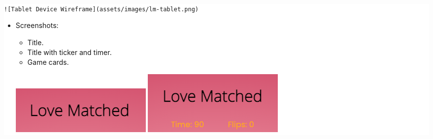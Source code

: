     ![Tablet Device Wireframe](assets/images/lm-tablet.png)

- Screenshots:
    - Title.
    - Title with ticker and timer.
    - Game cards.

    ![Title](assets/images/lm-title.png)
    ![Title Ticker Timer](assets/images/lm-title-counters.png)